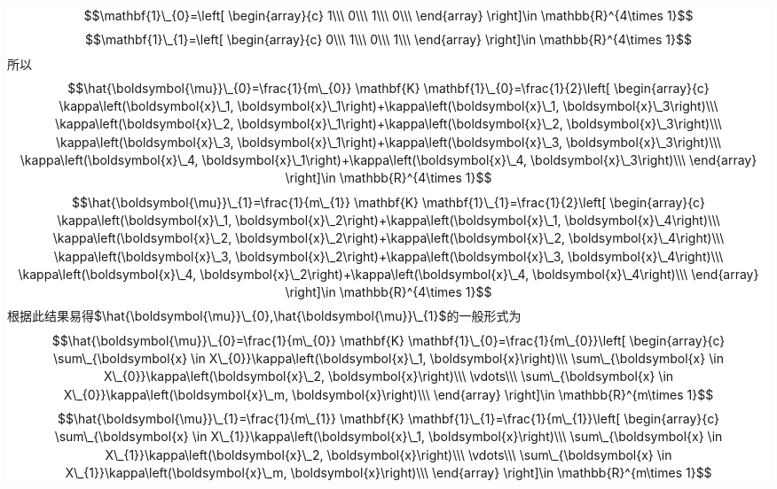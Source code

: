 $$\mathbf{1}\_{0}=\left[ \begin{array}{c}
1\\\ 
0\\\ 
1\\\ 
0\\\ 
\end{array} \right]\in \mathbb{R}^{4\times 1}$$
$$\mathbf{1}\_{1}=\left[ \begin{array}{c}
0\\\ 
1\\\ 
0\\\ 
1\\\ 
\end{array} \right]\in \mathbb{R}^{4\times 1}$$
所以
$$\hat{\boldsymbol{\mu}}\_{0}=\frac{1}{m\_{0}} \mathbf{K} \mathbf{1}\_{0}=\frac{1}{2}\left[ \begin{array}{c}
\kappa\left(\boldsymbol{x}\_1, \boldsymbol{x}\_1\right)+\kappa\left(\boldsymbol{x}\_1, \boldsymbol{x}\_3\right)\\\ 
\kappa\left(\boldsymbol{x}\_2, \boldsymbol{x}\_1\right)+\kappa\left(\boldsymbol{x}\_2, \boldsymbol{x}\_3\right)\\\ 
\kappa\left(\boldsymbol{x}\_3, \boldsymbol{x}\_1\right)+\kappa\left(\boldsymbol{x}\_3, \boldsymbol{x}\_3\right)\\\ 
\kappa\left(\boldsymbol{x}\_4, \boldsymbol{x}\_1\right)+\kappa\left(\boldsymbol{x}\_4, \boldsymbol{x}\_3\right)\\\ 
\end{array} \right]\in \mathbb{R}^{4\times 1}$$
$$\hat{\boldsymbol{\mu}}\_{1}=\frac{1}{m\_{1}} \mathbf{K} \mathbf{1}\_{1}=\frac{1}{2}\left[ \begin{array}{c}
\kappa\left(\boldsymbol{x}\_1, \boldsymbol{x}\_2\right)+\kappa\left(\boldsymbol{x}\_1, \boldsymbol{x}\_4\right)\\\ 
\kappa\left(\boldsymbol{x}\_2, \boldsymbol{x}\_2\right)+\kappa\left(\boldsymbol{x}\_2, \boldsymbol{x}\_4\right)\\\ 
\kappa\left(\boldsymbol{x}\_3, \boldsymbol{x}\_2\right)+\kappa\left(\boldsymbol{x}\_3, \boldsymbol{x}\_4\right)\\\ 
\kappa\left(\boldsymbol{x}\_4, \boldsymbol{x}\_2\right)+\kappa\left(\boldsymbol{x}\_4, \boldsymbol{x}\_4\right)\\\ 
\end{array} \right]\in \mathbb{R}^{4\times 1}$$
根据此结果易得$\hat{\boldsymbol{\mu}}\_{0},\hat{\boldsymbol{\mu}}\_{1}$的一般形式为
$$\hat{\boldsymbol{\mu}}\_{0}=\frac{1}{m\_{0}} \mathbf{K} \mathbf{1}\_{0}=\frac{1}{m\_{0}}\left[ \begin{array}{c}
\sum\_{\boldsymbol{x} \in X\_{0}}\kappa\left(\boldsymbol{x}\_1, \boldsymbol{x}\right)\\\ 
\sum\_{\boldsymbol{x} \in X\_{0}}\kappa\left(\boldsymbol{x}\_2, \boldsymbol{x}\right)\\\ 
\vdots\\\ 
\sum\_{\boldsymbol{x} \in X\_{0}}\kappa\left(\boldsymbol{x}\_m, \boldsymbol{x}\right)\\\ 
\end{array} \right]\in \mathbb{R}^{m\times 1}$$
$$\hat{\boldsymbol{\mu}}\_{1}=\frac{1}{m\_{1}} \mathbf{K} \mathbf{1}\_{1}=\frac{1}{m\_{1}}\left[ \begin{array}{c}
\sum\_{\boldsymbol{x} \in X\_{1}}\kappa\left(\boldsymbol{x}\_1, \boldsymbol{x}\right)\\\ 
\sum\_{\boldsymbol{x} \in X\_{1}}\kappa\left(\boldsymbol{x}\_2, \boldsymbol{x}\right)\\\ 
\vdots\\\ 
\sum\_{\boldsymbol{x} \in X\_{1}}\kappa\left(\boldsymbol{x}\_m, \boldsymbol{x}\right)\\\ 
\end{array} \right]\in \mathbb{R}^{m\times 1}$$
